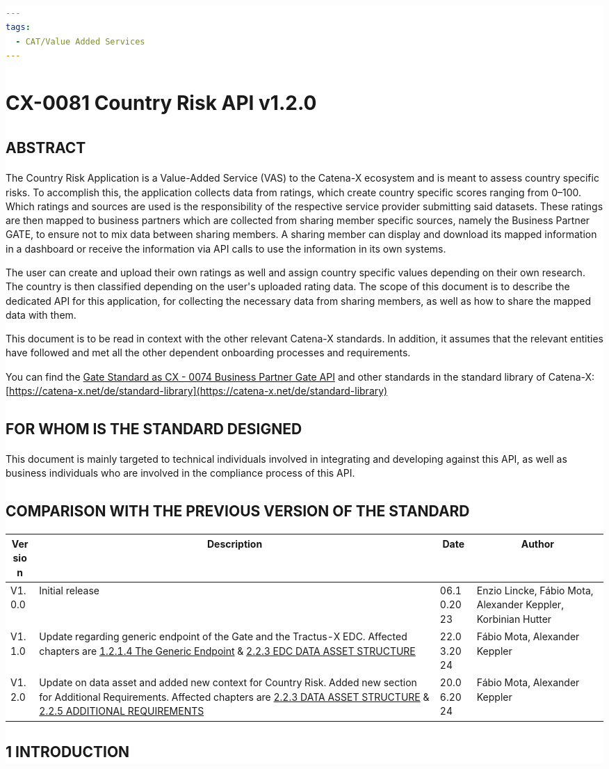 ```yaml
---
tags:
  - CAT/Value Added Services
---
```


# CX-0081 Country Risk API v1.2.0

## ABSTRACT

The Country Risk Application is a Value-Added Service (VAS) to the Catena-X ecosystem and is meant to assess country specific risks. To accomplish this, the application collects data from ratings, which create country specific scores ranging from 0–100. Which ratings and sources are used is the responsibility of the respective service provider submitting said datasets. These ratings are then mapped to business partners which are collected from sharing member specific sources, namely the Business Partner GATE, to ensure not to mix data between sharing members. A sharing member can display and download its mapped information in a dashboard or receive the information via API calls to use the information in its own systems.

The user can create and upload their own ratings as well and assign country specific values depending on their own research. The country is then classified depending on the user's uploaded rating data. The scope of this document is to describe the dedicated API for this application, for collecting the necessary data from sharing members, as well as how to share the mapped data with them.

This document is to be read in context with the other relevant Catena-X standards. In addition, it assumes that the relevant entities have followed and met all the other dependent onboarding processes and requirements.

You can find the [Gate Standard as CX - 0074 Business Partner Gate API](https://catena-x.net/de/standard-library) and other standards in the standard library of Catena-X: [https://catena-x.net/de/standard-library](https://catena-x.net/de/standard-library)

## FOR WHOM IS THE STANDARD DESIGNED

This document is mainly targeted to technical individuals involved in integrating and developing against this API, as well as business individuals who are involved in the compliance process of this API.

## COMPARISON WITH THE PREVIOUS VERSION OF THE STANDARD

| Version | Description                                                                                                                                                                                                                  | Date       | Author                                                        |
|---------|------------------------------------------------------------------------------------------------------------------------------------------------------------------------------------------------------------------------------|------------| ------------------------------------------------------------- |
| V1.0.0  | Initial release                                                                                                                                                                                                              | 06.10.2023 | Enzio Lincke, Fábio Mota, Alexander Keppler, Korbinian Hutter |
| V1.1.0  | Update regarding generic endpoint of the Gate and the Tractus-X EDC. Affected chapters are [1.2.1.4 The Generic Endpoint](#1214-the-generic-endpoint) & [2.2.3 EDC DATA ASSET STRUCTURE](#223-data-asset-structure) | 22.03.2024 | Fábio Mota, Alexander Keppler                                 |
| V1.2.0  | Update on data asset and added new context for Country Risk. Added new section for Additional Requirements. Affected chapters are [2.2.3 DATA ASSET STRUCTURE](#223-data-asset-structure) & [2.2.5 ADDITIONAL REQUIREMENTS](#225-additional-requirements)                         | 20.06.2024 |        Fábio Mota, Alexander Keppler                                                       |

## 1 INTRODUCTION
